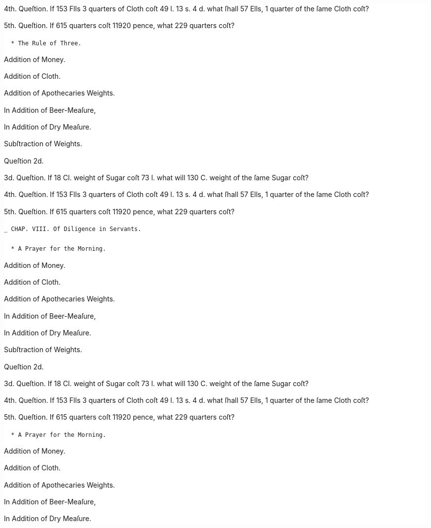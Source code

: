 4th. Queſtion. If 153 Flls 3 quarters of Cloth coſt 49 l. 13 s. 4 d. what ſhall 57 Ells, 1 quarter of the ſame Cloth coſt?

5th. Queſtion. If 615 quarters coſt 11920 pence, what 229 quarters coſt?

      * The Rule of Three.

Addition of Money.

Addition of Cloth.

Addition of Apothecaries Weights.

In Addition of Beer-Meaſure,

In Addition of Dry Meaſure.

Subſtraction of Weights.

Queſtion 2d.

3d. Queſtion. If 18 Cl. weight of Sugar coſt 73 l. what will 130 C. weight of the ſame Sugar coſt?

4th. Queſtion. If 153 Flls 3 quarters of Cloth coſt 49 l. 13 s. 4 d. what ſhall 57 Ells, 1 quarter of the ſame Cloth coſt?

5th. Queſtion. If 615 quarters coſt 11920 pence, what 229 quarters coſt?

    _ CHAP. VIII. Of Diligence in Servants.

      * A Prayer for the Morning.

Addition of Money.

Addition of Cloth.

Addition of Apothecaries Weights.

In Addition of Beer-Meaſure,

In Addition of Dry Meaſure.

Subſtraction of Weights.

Queſtion 2d.

3d. Queſtion. If 18 Cl. weight of Sugar coſt 73 l. what will 130 C. weight of the ſame Sugar coſt?

4th. Queſtion. If 153 Flls 3 quarters of Cloth coſt 49 l. 13 s. 4 d. what ſhall 57 Ells, 1 quarter of the ſame Cloth coſt?

5th. Queſtion. If 615 quarters coſt 11920 pence, what 229 quarters coſt?

      * A Prayer for the Morning.

Addition of Money.

Addition of Cloth.

Addition of Apothecaries Weights.

In Addition of Beer-Meaſure,

In Addition of Dry Meaſure.
